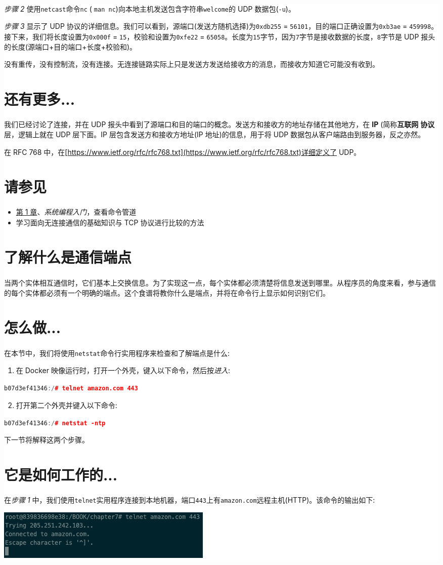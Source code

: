 *步骤 2* 使用`netcast`命令`nc` ( `man nc`)向本地主机发送包含字符串`welcome`的 UDP 数据包(`-u`)。

*步骤 3* 显示了 UDP 协议的详细信息。我们可以看到，源端口(发送方随机选择)为`0xdb255` = `56101`，目的端口正确设置为`0xb3ae` = `459998`。接下来，我们将长度设置为`0x000f` = `15`，校验和设置为`0xfe22` = `65058`。长度为`15`字节，因为`7`字节是接收数据的长度，`8`字节是 UDP 报头的长度(源端口+目的端口+长度+校验和)。

没有重传，没有控制流，没有连接。无连接链路实际上只是发送方发送给接收方的消息，而接收方知道它可能没有收到。

# 还有更多...

我们已经讨论了连接，并在 UDP 报头中看到了源端口和目的端口的概念。发送方和接收方的地址存储在其他地方，在 **IP** (简称**互联网** **协议**层，逻辑上就在 UDP 层下面。IP 层包含发送方和接收方地址(IP 地址)的信息，用于将 UDP 数据包从客户端路由到服务器，反之亦然。

在 RFC 768 中，在[https://www.ietf.org/rfc/rfc768.txt](https://www.ietf.org/rfc/rfc768.txt)详细定义了 UDP。

# 请参见

*   [第 1 章](01.html)、*系统编程入门*，查看命令管道
*   学习面向无连接通信的基础知识与 TCP 协议进行比较的方法

# 了解什么是通信端点

当两个实体相互通信时，它们基本上交换信息。为了实现这一点，每个实体都必须清楚将信息发送到哪里。从程序员的角度来看，参与通信的每个实体都必须有一个明确的端点。这个食谱将教你什么是端点，并将在命令行上显示如何识别它们。

# 怎么做...

在本节中，我们将使用`netstat`命令行实用程序来检查和了解端点是什么:

1.  在 Docker 映像运行时，打开一个外壳，键入以下命令，然后按*进入*:

```cpp
b07d3ef41346:/# telnet amazon.com 443
```

2.  打开第二个外壳并键入以下命令:

```cpp
b07d3ef41346:/# netstat -ntp
```

下一节将解释这两个步骤。

# 它是如何工作的...

在*步骤 1* 中，我们使用`telnet`实用程序连接到本地机器，端口`443`上有`amazon.com`远程主机(HTTP)。该命令的输出如下:

![](img/62b15a2f-680e-4b7e-af13-a937e1bc9e0a.png)
